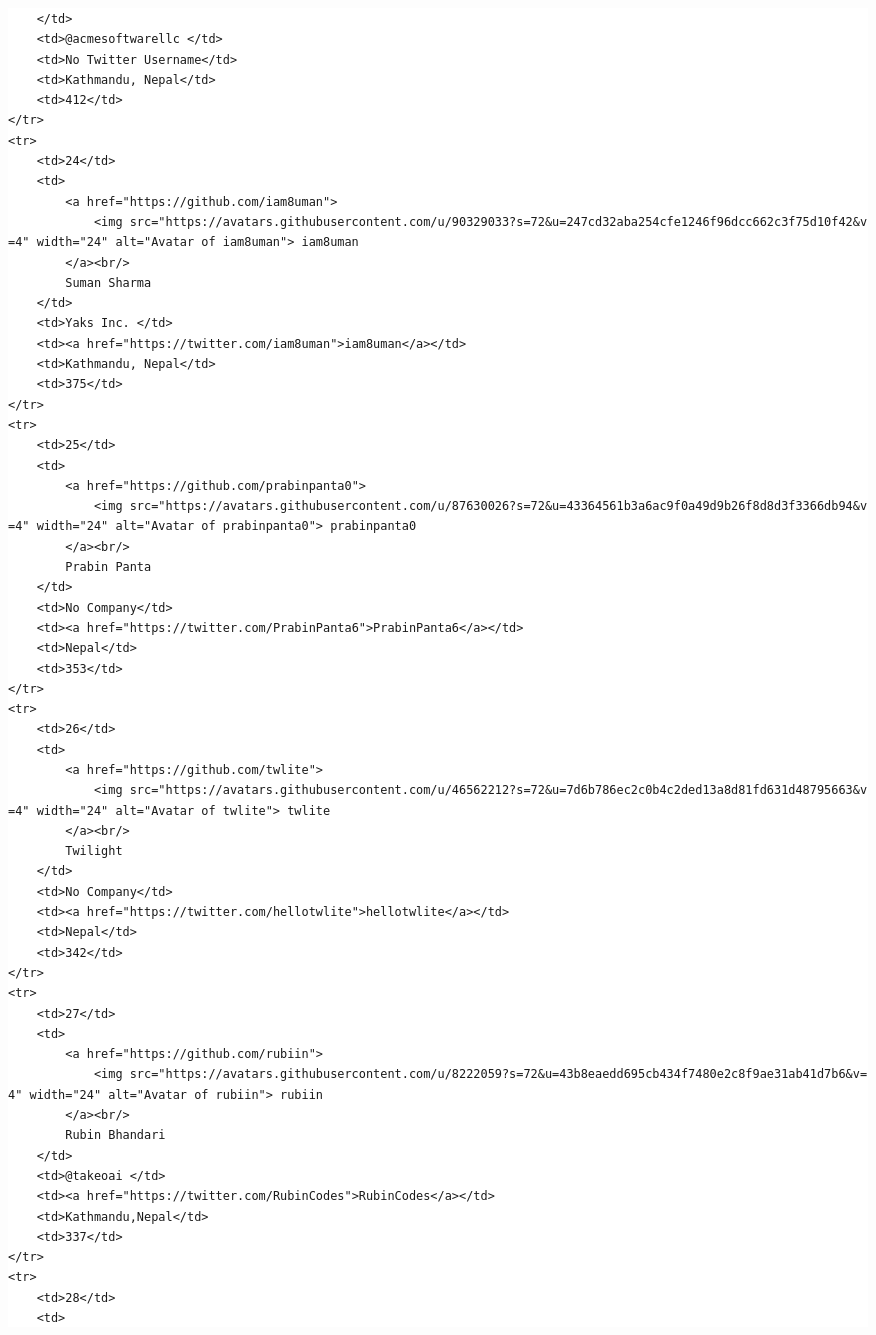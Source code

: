 		</td>
		<td>@acmesoftwarellc </td>
		<td>No Twitter Username</td>
		<td>Kathmandu, Nepal</td>
		<td>412</td>
	</tr>
	<tr>
		<td>24</td>
		<td>
			<a href="https://github.com/iam8uman">
				<img src="https://avatars.githubusercontent.com/u/90329033?s=72&u=247cd32aba254cfe1246f96dcc662c3f75d10f42&v=4" width="24" alt="Avatar of iam8uman"> iam8uman
			</a><br/>
			Suman Sharma
		</td>
		<td>Yaks Inc. </td>
		<td><a href="https://twitter.com/iam8uman">iam8uman</a></td>
		<td>Kathmandu, Nepal</td>
		<td>375</td>
	</tr>
	<tr>
		<td>25</td>
		<td>
			<a href="https://github.com/prabinpanta0">
				<img src="https://avatars.githubusercontent.com/u/87630026?s=72&u=43364561b3a6ac9f0a49d9b26f8d8d3f3366db94&v=4" width="24" alt="Avatar of prabinpanta0"> prabinpanta0
			</a><br/>
			Prabin Panta
		</td>
		<td>No Company</td>
		<td><a href="https://twitter.com/PrabinPanta6">PrabinPanta6</a></td>
		<td>Nepal</td>
		<td>353</td>
	</tr>
	<tr>
		<td>26</td>
		<td>
			<a href="https://github.com/twlite">
				<img src="https://avatars.githubusercontent.com/u/46562212?s=72&u=7d6b786ec2c0b4c2ded13a8d81fd631d48795663&v=4" width="24" alt="Avatar of twlite"> twlite
			</a><br/>
			Twilight
		</td>
		<td>No Company</td>
		<td><a href="https://twitter.com/hellotwlite">hellotwlite</a></td>
		<td>Nepal</td>
		<td>342</td>
	</tr>
	<tr>
		<td>27</td>
		<td>
			<a href="https://github.com/rubiin">
				<img src="https://avatars.githubusercontent.com/u/8222059?s=72&u=43b8eaedd695cb434f7480e2c8f9ae31ab41d7b6&v=4" width="24" alt="Avatar of rubiin"> rubiin
			</a><br/>
			Rubin Bhandari
		</td>
		<td>@takeoai </td>
		<td><a href="https://twitter.com/RubinCodes">RubinCodes</a></td>
		<td>Kathmandu,Nepal</td>
		<td>337</td>
	</tr>
	<tr>
		<td>28</td>
		<td>